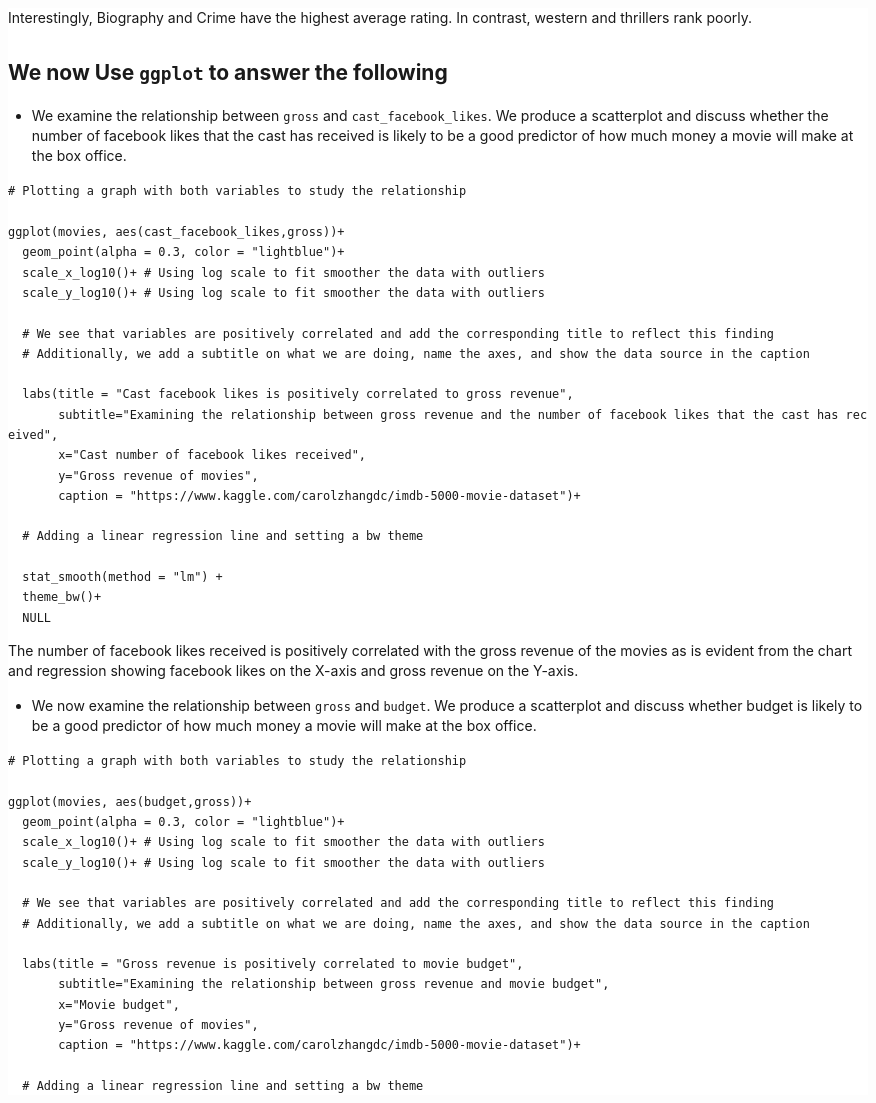 
Interestingly, Biography and Crime have the highest average rating. In contrast, western and thrillers rank poorly.

## We now Use `ggplot` to answer the following

  - We examine the relationship between `gross` and `cast_facebook_likes`. We produce a scatterplot and discuss whether the number of facebook likes that the cast has received is likely to be a good predictor of how much money a movie will make at the box office. 
  
  
```{r gross_on_fblikes}
# Plotting a graph with both variables to study the relationship

ggplot(movies, aes(cast_facebook_likes,gross))+
  geom_point(alpha = 0.3, color = "lightblue")+
  scale_x_log10()+ # Using log scale to fit smoother the data with outliers
  scale_y_log10()+ # Using log scale to fit smoother the data with outliers
  
  # We see that variables are positively correlated and add the corresponding title to reflect this finding
  # Additionally, we add a subtitle on what we are doing, name the axes, and show the data source in the caption
  
  labs(title = "Cast facebook likes is positively correlated to gross revenue",
       subtitle="Examining the relationship between gross revenue and the number of facebook likes that the cast has received",
       x="Cast number of facebook likes received",
       y="Gross revenue of movies",
       caption = "https://www.kaggle.com/carolzhangdc/imdb-5000-movie-dataset")+
  
  # Adding a linear regression line and setting a bw theme
  
  stat_smooth(method = "lm") +
  theme_bw()+
  NULL
```

The number of facebook likes received is positively correlated with the gross revenue of the movies as is evident from the chart and regression showing facebook likes on the X-axis and gross revenue on the Y-axis. 


  - We now examine the relationship between `gross` and `budget`. We produce a scatterplot and discuss whether budget is likely to be a good predictor of how much money a movie will make at the box office.

```{r gross_on_budget}
# Plotting a graph with both variables to study the relationship

ggplot(movies, aes(budget,gross))+
  geom_point(alpha = 0.3, color = "lightblue")+
  scale_x_log10()+ # Using log scale to fit smoother the data with outliers
  scale_y_log10()+ # Using log scale to fit smoother the data with outliers
  
  # We see that variables are positively correlated and add the corresponding title to reflect this finding
  # Additionally, we add a subtitle on what we are doing, name the axes, and show the data source in the caption  
  
  labs(title = "Gross revenue is positively correlated to movie budget",
       subtitle="Examining the relationship between gross revenue and movie budget",
       x="Movie budget",
       y="Gross revenue of movies",
       caption = "https://www.kaggle.com/carolzhangdc/imdb-5000-movie-dataset")+
    
  # Adding a linear regression line and setting a bw theme
```
